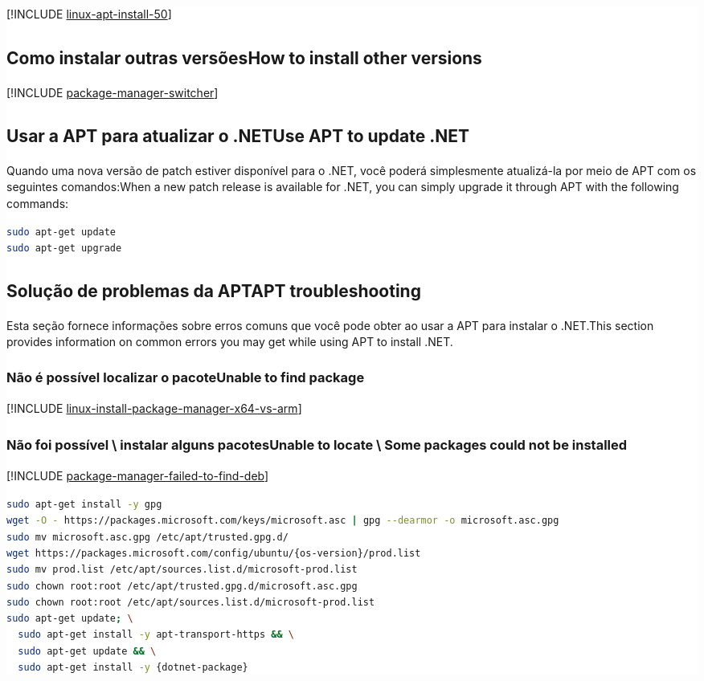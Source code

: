[!INCLUDE [linux-apt-install-50](includes/linux-install-50-apt.md)]

## <a name="how-to-install-other-versions"></a><span data-ttu-id="309d0-173">Como instalar outras versões</span><span class="sxs-lookup"><span data-stu-id="309d0-173">How to install other versions</span></span>

[!INCLUDE [package-manager-switcher](./includes/package-manager-heading-hack-pkgname.md)]

## <a name="use-apt-to-update-net"></a><span data-ttu-id="309d0-174">Usar a APT para atualizar o .NET</span><span class="sxs-lookup"><span data-stu-id="309d0-174">Use APT to update .NET</span></span>

<span data-ttu-id="309d0-175">Quando uma nova versão de patch estiver disponível para o .NET, você poderá simplesmente atualizá-la por meio de APT com os seguintes comandos:</span><span class="sxs-lookup"><span data-stu-id="309d0-175">When a new patch release is available for .NET, you can simply upgrade it through APT with the following commands:</span></span>

```bash
sudo apt-get update
sudo apt-get upgrade
```

## <a name="apt-troubleshooting"></a><span data-ttu-id="309d0-176">Solução de problemas da APT</span><span class="sxs-lookup"><span data-stu-id="309d0-176">APT troubleshooting</span></span>

<span data-ttu-id="309d0-177">Esta seção fornece informações sobre erros comuns que você pode obter ao usar a APT para instalar o .NET.</span><span class="sxs-lookup"><span data-stu-id="309d0-177">This section provides information on common errors you may get while using APT to install .NET.</span></span>

### <a name="unable-to-find-package"></a><span data-ttu-id="309d0-178">Não é possível localizar o pacote</span><span class="sxs-lookup"><span data-stu-id="309d0-178">Unable to find package</span></span>

[!INCLUDE [linux-install-package-manager-x64-vs-arm](includes/linux-install-package-manager-x64-vs-arm.md)]

### <a name="unable-to-locate--some-packages-could-not-be-installed"></a><span data-ttu-id="309d0-179">Não foi possível \\ instalar alguns pacotes</span><span class="sxs-lookup"><span data-stu-id="309d0-179">Unable to locate \\ Some packages could not be installed</span></span>

[!INCLUDE [package-manager-failed-to-find-deb](includes/package-manager-failed-to-find-deb.md)]

```bash
sudo apt-get install -y gpg
wget -O - https://packages.microsoft.com/keys/microsoft.asc | gpg --dearmor -o microsoft.asc.gpg
sudo mv microsoft.asc.gpg /etc/apt/trusted.gpg.d/
wget https://packages.microsoft.com/config/ubuntu/{os-version}/prod.list
sudo mv prod.list /etc/apt/sources.list.d/microsoft-prod.list
sudo chown root:root /etc/apt/trusted.gpg.d/microsoft.asc.gpg
sudo chown root:root /etc/apt/sources.list.d/microsoft-prod.list
sudo apt-get update; \
  sudo apt-get install -y apt-transport-https && \
  sudo apt-get update && \
  sudo apt-get install -y {dotnet-package}
```
